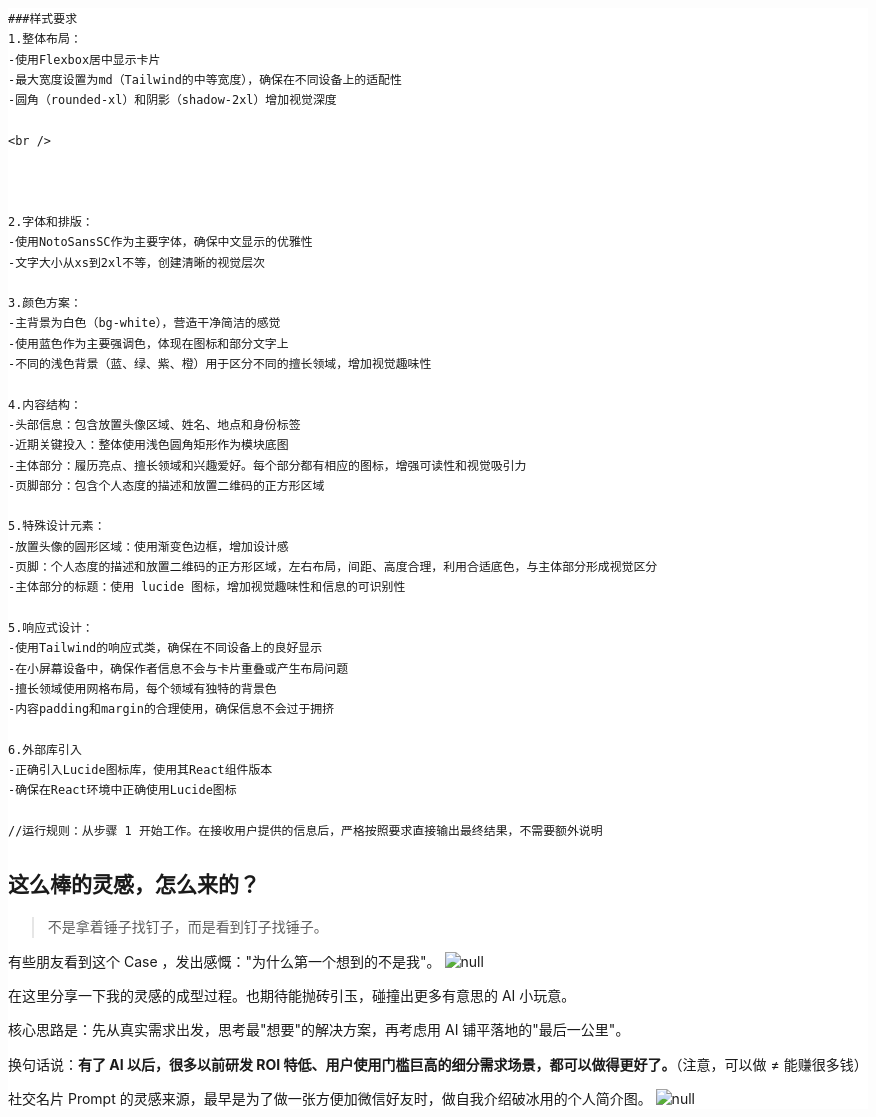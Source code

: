     ###样式要求
    1.整体布局：
    -使用Flexbox居中显示卡片
    -最大宽度设置为md（Tailwind的中等宽度），确保在不同设备上的适配性
    -圆角（rounded-xl）和阴影（shadow-2xl）增加视觉深度

    <br />



    2.字体和排版：
    -使用NotoSansSC作为主要字体，确保中文显示的优雅性
    -文字大小从xs到2xl不等，创建清晰的视觉层次

    3.颜色方案：
    -主背景为白色（bg-white），营造干净简洁的感觉
    -使用蓝色作为主要强调色，体现在图标和部分文字上
    -不同的浅色背景（蓝、绿、紫、橙）用于区分不同的擅长领域，增加视觉趣味性

    4.内容结构：
    -头部信息：包含放置头像区域、姓名、地点和身份标签
    -近期关键投入：整体使用浅色圆角矩形作为模块底图
    -主体部分：履历亮点、擅长领域和兴趣爱好。每个部分都有相应的图标，增强可读性和视觉吸引力
    -页脚部分：包含个人态度的描述和放置二维码的正方形区域

    5.特殊设计元素：
    -放置头像的圆形区域：使用渐变色边框，增加设计感
    -页脚：个人态度的描述和放置二维码的正方形区域，左右布局，间距、高度合理，利用合适底色，与主体部分形成视觉区分
    -主体部分的标题：使用 lucide 图标，增加视觉趣味性和信息的可识别性

    5.响应式设计：
    -使用Tailwind的响应式类，确保在不同设备上的良好显示
    -在小屏幕设备中，确保作者信息不会与卡片重叠或产生布局问题
    -擅长领域使用网格布局，每个领域有独特的背景色
    -内容padding和margin的合理使用，确保信息不会过于拥挤

    6.外部库引入
    -正确引入Lucide图标库，使用其React组件版本
    -确保在React环境中正确使用Lucide图标

    //运行规则：从步骤 1 开始工作。在接收用户提供的信息后，严格按照要求直接输出最终结果，不需要额外说明

这么棒的灵感，怎么来的？
------------

> 不是拿着锤子找钉子，而是看到钉子找锤子。

有些朋友看到这个 Case ，发出感慨："为什么第一个想到的不是我"。
![](https://cubox.pro/c/filters:no_upscale()?imageUrl=https%3A%2F%2Fmmbiz.qpic.cn%2Fmmbiz_png%2F7ck8FnyVQnvQBiaFyFB5XpYadWiaPVOssgL5wJymkicyy7vnOGvdL45Fq7ZWXbu4kk0k7ISicH04licRYmUY9YqLpfw%2F640%3Fwx_fmt%3Dpng%26from%3Dappmsg "null")

在这里分享一下我的灵感的成型过程。也期待能抛砖引玉，碰撞出更多有意思的 AI 小玩意。

核心思路是：先从真实需求出发，思考最"想要"的解决方案，再考虑用 AI 铺平落地的"最后一公里"。

换句话说：**有了 AI 以后，很多以前研发 ROI 特低、用户使用门槛巨高的细分需求场景，都可以做得更好了。**（注意，可以做 ≠ 能赚很多钱）

社交名片 Prompt 的灵感来源，最早是为了做一张方便加微信好友时，做自我介绍破冰用的个人简介图。
![](https://cubox.pro/c/filters:no_upscale()?imageUrl=https%3A%2F%2Fmmbiz.qpic.cn%2Fmmbiz_png%2F7ck8FnyVQnvQBiaFyFB5XpYadWiaPVOssgdyPNGXH1h60zl4A7TYKvRrISF2gVdFLXDI6Dw1oETOoyKFCCibJAQwA%2F640%3Fwx_fmt%3Dpng%26from%3Dappmsg "null")
